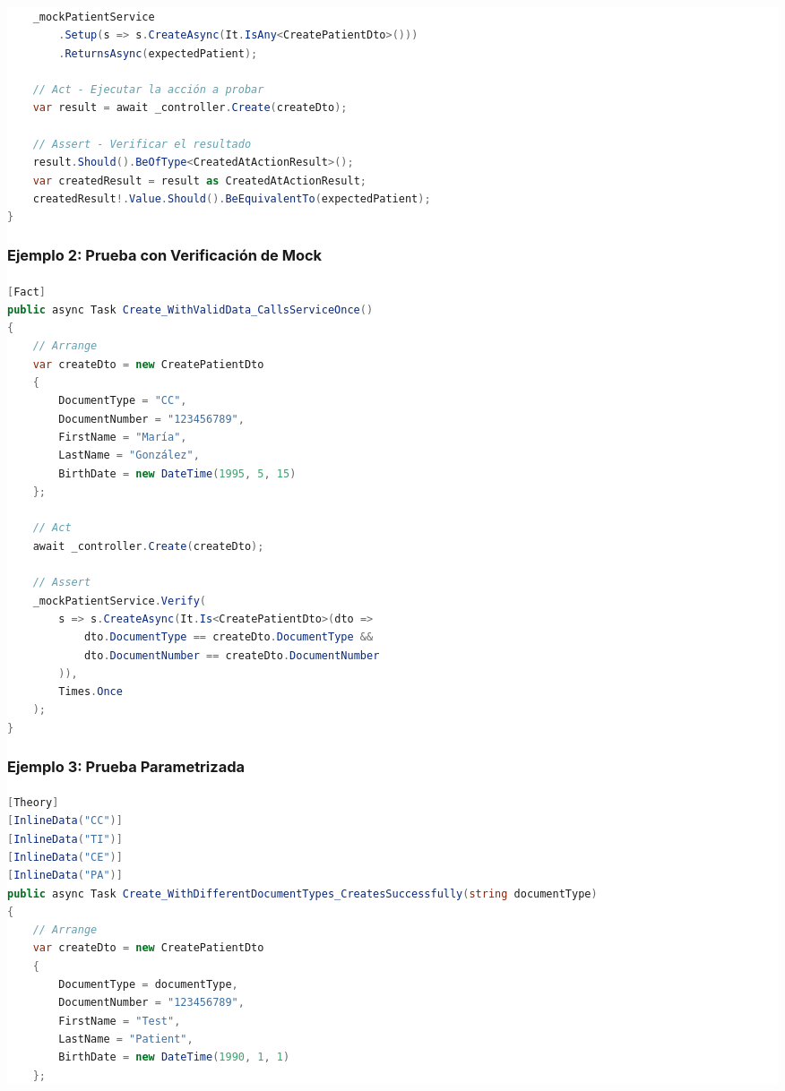 ```csharp
    _mockPatientService
        .Setup(s => s.CreateAsync(It.IsAny<CreatePatientDto>()))
        .ReturnsAsync(expectedPatient);

    // Act - Ejecutar la acción a probar
    var result = await _controller.Create(createDto);

    // Assert - Verificar el resultado
    result.Should().BeOfType<CreatedAtActionResult>();
    var createdResult = result as CreatedAtActionResult;
    createdResult!.Value.Should().BeEquivalentTo(expectedPatient);
}
```

### Ejemplo 2: Prueba con Verificación de Mock

```csharp
[Fact]
public async Task Create_WithValidData_CallsServiceOnce()
{
    // Arrange
    var createDto = new CreatePatientDto
    {
        DocumentType = "CC",
        DocumentNumber = "123456789",
        FirstName = "María",
        LastName = "González",
        BirthDate = new DateTime(1995, 5, 15)
    };

    // Act
    await _controller.Create(createDto);

    // Assert
    _mockPatientService.Verify(
        s => s.CreateAsync(It.Is<CreatePatientDto>(dto =>
            dto.DocumentType == createDto.DocumentType &&
            dto.DocumentNumber == createDto.DocumentNumber
        )),
        Times.Once
    );
}
```

### Ejemplo 3: Prueba Parametrizada

```csharp
[Theory]
[InlineData("CC")]
[InlineData("TI")]
[InlineData("CE")]
[InlineData("PA")]
public async Task Create_WithDifferentDocumentTypes_CreatesSuccessfully(string documentType)
{
    // Arrange
    var createDto = new CreatePatientDto
    {
        DocumentType = documentType,
        DocumentNumber = "123456789",
        FirstName = "Test",
        LastName = "Patient",
        BirthDate = new DateTime(1990, 1, 1)
    };

```